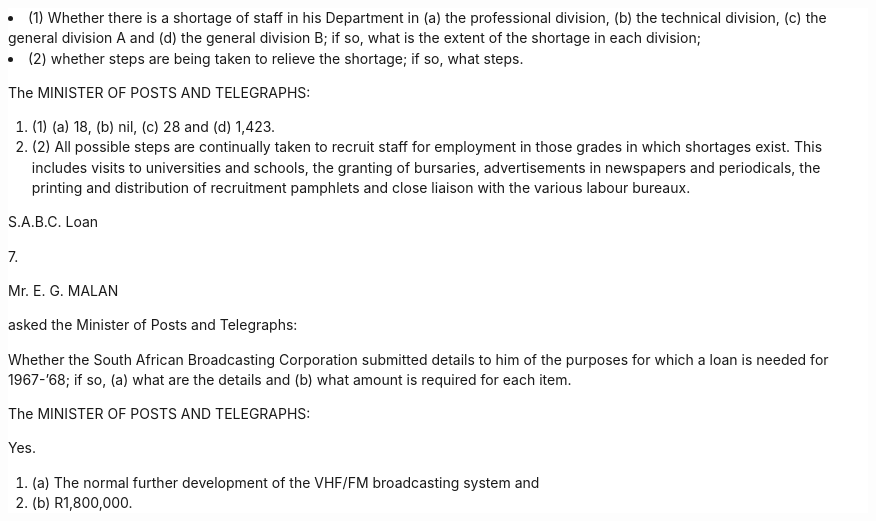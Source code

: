 <li>(1) Whether there is a shortage of staff in his Department in (a) the professional division, (b) the technical division, (c) the general division A and (d) the general division B; if so, what is the extent of the shortage in each division;</li>

<li>(2) whether steps are being taken to relieve the shortage; if so, what steps.</li>

</ol>

</question>

<answer by="#minister_of_posts_and_telegraphs" to="#malan">

<from>The MINISTER OF POSTS AND TELEGRAPHS:</from>

<ol>

<li>(1) (a) 18, (b) nil, (c) 28 and (d) 1,423.</li>

<li>(2) All possible steps are continually taken to recruit staff for employment in those grades in which shortages exist. This includes visits to universities and schools, the granting of bursaries, advertisements in newspapers and periodicals, the printing and distribution of recruitment pamphlets and close liaison with the various labour bureaux.</li>

</ol>

</answer>

</writtenStatements>

<writtenStatements>

<heading>S.A.B.C. Loan</heading>

<question by="#malan" to="#minister_of_posts_and_telegraphs">

<num>7.</num>

<from>Mr. E. G. MALAN</from>

<p>asked the Minister of Posts and Telegraphs:</p>

<p>Whether the South African Broadcasting Corporation submitted details to him of the purposes for which a loan is needed for 1967-&#x2019;68; if so, (a) what are the details and (b) what amount is required for each item.</p>

</question>

<answer by="#minister_of_posts_and_telegraphs" to="#malan">

<from>The MINISTER OF POSTS AND TELEGRAPHS:</from>

<p>Yes.</p>

<ol>

<li>(a) The normal further development of the VHF/FM broadcasting system and</li>

<li>(b) R1,800,000.</li>

</ol>

</answer>

<question by="#">
